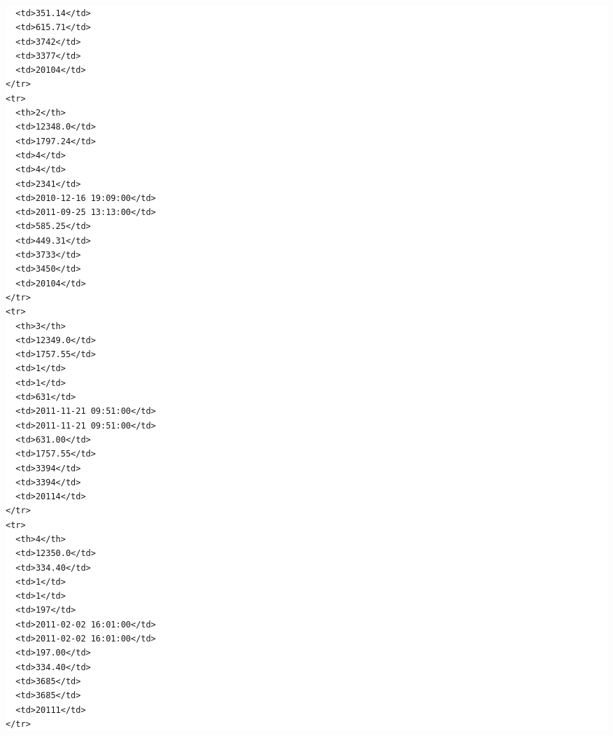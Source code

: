       <td>351.14</td>
      <td>615.71</td>
      <td>3742</td>
      <td>3377</td>
      <td>20104</td>
    </tr>
    <tr>
      <th>2</th>
      <td>12348.0</td>
      <td>1797.24</td>
      <td>4</td>
      <td>4</td>
      <td>2341</td>
      <td>2010-12-16 19:09:00</td>
      <td>2011-09-25 13:13:00</td>
      <td>585.25</td>
      <td>449.31</td>
      <td>3733</td>
      <td>3450</td>
      <td>20104</td>
    </tr>
    <tr>
      <th>3</th>
      <td>12349.0</td>
      <td>1757.55</td>
      <td>1</td>
      <td>1</td>
      <td>631</td>
      <td>2011-11-21 09:51:00</td>
      <td>2011-11-21 09:51:00</td>
      <td>631.00</td>
      <td>1757.55</td>
      <td>3394</td>
      <td>3394</td>
      <td>20114</td>
    </tr>
    <tr>
      <th>4</th>
      <td>12350.0</td>
      <td>334.40</td>
      <td>1</td>
      <td>1</td>
      <td>197</td>
      <td>2011-02-02 16:01:00</td>
      <td>2011-02-02 16:01:00</td>
      <td>197.00</td>
      <td>334.40</td>
      <td>3685</td>
      <td>3685</td>
      <td>20111</td>
    </tr>
  </tbody>
</table>
